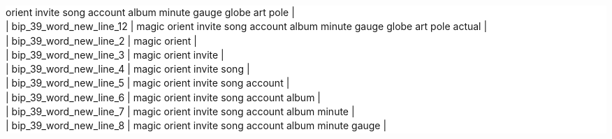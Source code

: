 orient
invite
song
account
album
minute
gauge
globe
art
pole |  
| bip_39_word_new_line_12 | magic
orient
invite
song
account
album
minute
gauge
globe
art
pole
actual |  
| bip_39_word_new_line_2 | magic
orient |  
| bip_39_word_new_line_3 | magic
orient
invite |  
| bip_39_word_new_line_4 | magic
orient
invite
song |  
| bip_39_word_new_line_5 | magic
orient
invite
song
account |  
| bip_39_word_new_line_6 | magic
orient
invite
song
account
album |  
| bip_39_word_new_line_7 | magic
orient
invite
song
account
album
minute |  
| bip_39_word_new_line_8 | magic
orient
invite
song
account
album
minute
gauge |  